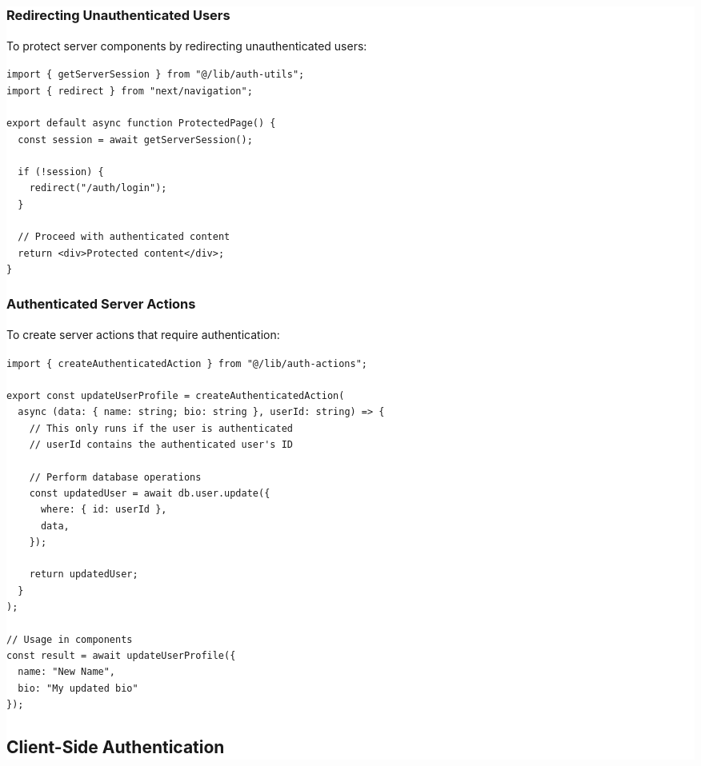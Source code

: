 ```tsx
```

### Redirecting Unauthenticated Users

To protect server components by redirecting unauthenticated users:

```tsx
import { getServerSession } from "@/lib/auth-utils";
import { redirect } from "next/navigation";

export default async function ProtectedPage() {
  const session = await getServerSession();
  
  if (!session) {
    redirect("/auth/login");
  }
  
  // Proceed with authenticated content
  return <div>Protected content</div>;
}
```

### Authenticated Server Actions

To create server actions that require authentication:

```tsx
import { createAuthenticatedAction } from "@/lib/auth-actions";

export const updateUserProfile = createAuthenticatedAction(
  async (data: { name: string; bio: string }, userId: string) => {
    // This only runs if the user is authenticated
    // userId contains the authenticated user's ID
    
    // Perform database operations
    const updatedUser = await db.user.update({
      where: { id: userId },
      data,
    });
    
    return updatedUser;
  }
);

// Usage in components
const result = await updateUserProfile({ 
  name: "New Name", 
  bio: "My updated bio" 
});
```

## Client-Side Authentication

